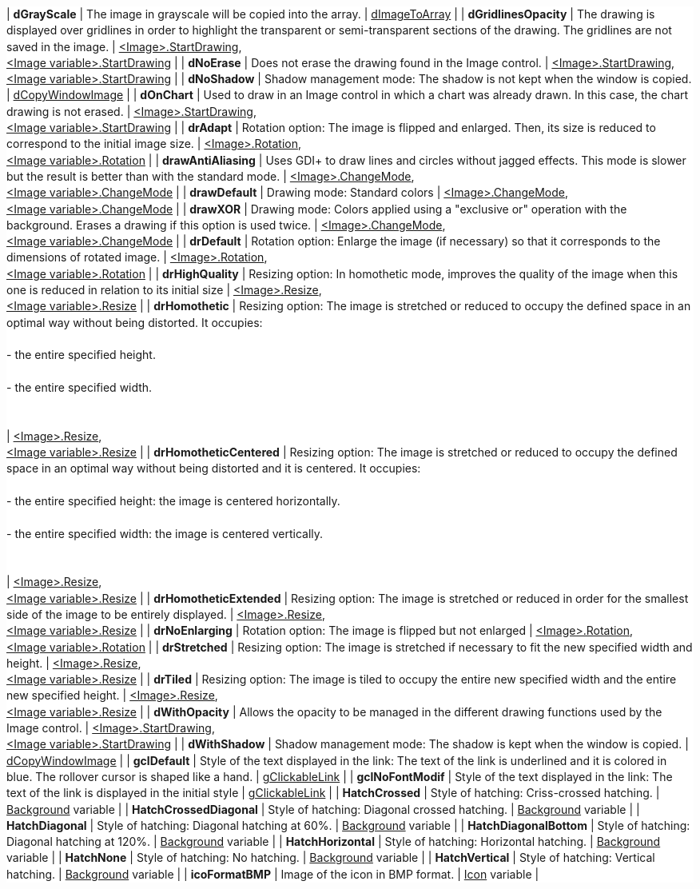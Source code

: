 | **dGrayScale** | The image in grayscale will be copied into the array. | [dImageToArray](../WDLang1/1000019576.md) |
| **dGridlinesOpacity** | The drawing is displayed over gridlines in order to highlight the transparent or semi-transparent sections of the drawing. The gridlines are not saved in the image. | [&lt;Image&gt;.StartDrawing](../WDLang1/1000024326.md),<br>[&lt;Image variable&gt;.StartDrawing](../WDLang1/1000024349.md) |
| **dNoErase** | Does not erase the drawing found in the Image control. | [&lt;Image&gt;.StartDrawing](../WDLang1/1000024326.md),<br>[&lt;Image variable&gt;.StartDrawing](../WDLang1/1000024349.md) |
| **dNoShadow** | Shadow management mode: The shadow is not kept when the window is copied. | [dCopyWindowImage](../WDLang1/1000019912.md) |
| **dOnChart** | Used to draw in an Image control in which a chart was already drawn. In this case, the chart drawing is not erased. | [&lt;Image&gt;.StartDrawing](../WDLang1/1000024326.md),<br>[&lt;Image variable&gt;.StartDrawing](../WDLang1/1000024349.md) |
| **drAdapt** | Rotation option: The image is flipped and enlarged. Then, its size is reduced to correspond to the initial image size. | [&lt;Image&gt;.Rotation](../WDLang1/1000024338.md),<br>[&lt;Image variable&gt;.Rotation](../WDLang1/1000024365.md) |
| **drawAntiAliasing** | Uses GDI+ to draw lines and circles without jagged effects. This mode is slower but the result is better than with the standard mode. | [&lt;Image&gt;.ChangeMode](../WDLang1/1000023997.md),<br>[&lt;Image variable&gt;.ChangeMode](../WDLang1/1000024039.md) |
| **drawDefault** | Drawing mode: Standard colors | [&lt;Image&gt;.ChangeMode](../WDLang1/1000023997.md),<br>[&lt;Image variable&gt;.ChangeMode](../WDLang1/1000024039.md) |
| **drawXOR** | Drawing mode: Colors applied using a "exclusive or" operation with the background. Erases a drawing if this option is used twice. | [&lt;Image&gt;.ChangeMode](../WDLang1/1000023997.md),<br>[&lt;Image variable&gt;.ChangeMode](../WDLang1/1000024039.md) |
| **drDefault** | Rotation option: Enlarge the image (if necessary) so that it corresponds to the dimensions of rotated image. | [&lt;Image&gt;.Rotation](../WDLang1/1000024338.md),<br>[&lt;Image variable&gt;.Rotation](../WDLang1/1000024365.md) |
| **drHighQuality** | Resizing option: In homothetic mode, improves the quality of the image when this one is reduced in relation to its initial size | [&lt;Image&gt;.Resize](../WDLang1/1000024337.md),<br>[&lt;Image variable&gt;.Resize](../WDLang1/1000024364.md) |
| **drHomothetic** | Resizing option: The image is stretched or reduced to occupy the defined space in an optimal way without being distorted. It occupies:<br><br>- the entire specified height.<br><br>- the entire specified width.<br><br><br> | [&lt;Image&gt;.Resize](../WDLang1/1000024337.md),<br>[&lt;Image variable&gt;.Resize](../WDLang1/1000024364.md) |
| **drHomotheticCentered** | Resizing option: The image is stretched or reduced to occupy the defined space in an optimal way without being distorted and it is centered. It occupies:<br><br>- the entire specified height: the image is centered horizontally.<br><br>- the entire specified width: the image is centered vertically.<br><br><br> | [&lt;Image&gt;.Resize](../WDLang1/1000024337.md),<br>[&lt;Image variable&gt;.Resize](../WDLang1/1000024364.md) |
| **drHomotheticExtended** | Resizing option: The image is stretched or reduced in order for the smallest side of the image to be entirely displayed. | [&lt;Image&gt;.Resize](../WDLang1/1000024337.md),<br>[&lt;Image variable&gt;.Resize](../WDLang1/1000024364.md) |
| **drNoEnlarging** | Rotation option: The image is flipped but not enlarged | [&lt;Image&gt;.Rotation](../WDLang1/1000024338.md),<br>[&lt;Image variable&gt;.Rotation](../WDLang1/1000024365.md) |
| **drStretched** | Resizing option: The image is stretched if necessary to fit the new specified width and height. | [&lt;Image&gt;.Resize](../WDLang1/1000024337.md),<br>[&lt;Image variable&gt;.Resize](../WDLang1/1000024364.md) |
| **drTiled** | Resizing option: The image is tiled to occupy the entire new specified width and the entire new specified height. | [&lt;Image&gt;.Resize](../WDLang1/1000024337.md),<br>[&lt;Image variable&gt;.Resize](../WDLang1/1000024364.md) |
| **dWithOpacity** | Allows the opacity to be managed in the different drawing functions used by the Image control. | [&lt;Image&gt;.StartDrawing](../WDLang1/1000024326.md),<br>[&lt;Image variable&gt;.StartDrawing](../WDLang1/1000024349.md) |
| **dWithShadow** | Shadow management mode: The shadow is kept when the window is copied. | [dCopyWindowImage](../WDLang1/1000019912.md) |
| **gclDefault** | Style of the text displayed in the link: The text of the link is underlined and it is colored in blue. The rollover cursor is shaped like a hand. | [gClickableLink](../WDLang1/1000021774.md) |
| **gclNoFontModif** | Style of the text displayed in the link: The text of the link is displayed in the initial style | [gClickableLink](../WDLang1/1000021774.md) |
| **HatchCrossed** | Style of hatching: Criss-crossed hatching. | [Background](../WDLang1/1000022038.md) variable |
| **HatchCrossedDiagonal** | Style of hatching: Diagonal crossed hatching. | [Background](../WDLang1/1000022038.md) variable |
| **HatchDiagonal** | Style of hatching: Diagonal hatching at 60%. | [Background](../WDLang1/1000022038.md) variable |
| **HatchDiagonalBottom** | Style of hatching: Diagonal hatching at 120%. | [Background](../WDLang1/1000022038.md) variable |
| **HatchHorizontal** | Style of hatching: Horizontal hatching. | [Background](../WDLang1/1000022038.md) variable |
| **HatchNone** | Style of hatching: No hatching. | [Background](../WDLang1/1000022038.md) variable |
| **HatchVertical** | Style of hatching: Vertical hatching. | [Background](../WDLang1/1000022038.md) variable |
| **icoFormatBMP** | Image of the icon in BMP format. | [Icon](../WDLang1/1000020811.md) variable |